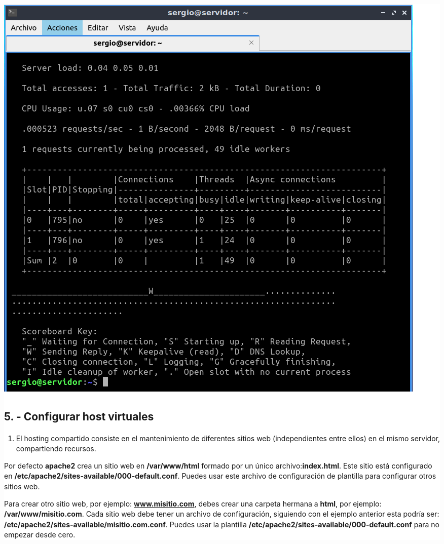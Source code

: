 ![Comprobar los archivos de configuración](./img/Imagen_26.PNG)

## 5. - Configurar host virtuales

1. El hosting compartido consiste en el mantenimiento de diferentes sitios web (independientes entre ellos) en el mismo servidor, compartiendo recursos.

Por defecto **apache2** crea un sitio web en **/var/www/html** formado por un único archivo:**index.html**. Este sitio está configurado en **/etc/apache2/sites-available/000-default.conf**. Puedes usar este archivo de configuración de plantilla para configurar otros sitios web.

Para crear otro sitio web, por ejemplo: **www.misitio.com**, debes crear una carpeta hermana a **html**, por ejemplo: **/var/www/misitio.com**. Cada sitio web debe tener un archivo de configuración, siguiendo con el ejemplo anterior esta podría ser: **/etc/apache2/sites-available/misitio.com.conf**. Puedes usar la plantilla **/etc/apache2/sites-available/000-default.conf** para no empezar desde cero. 
